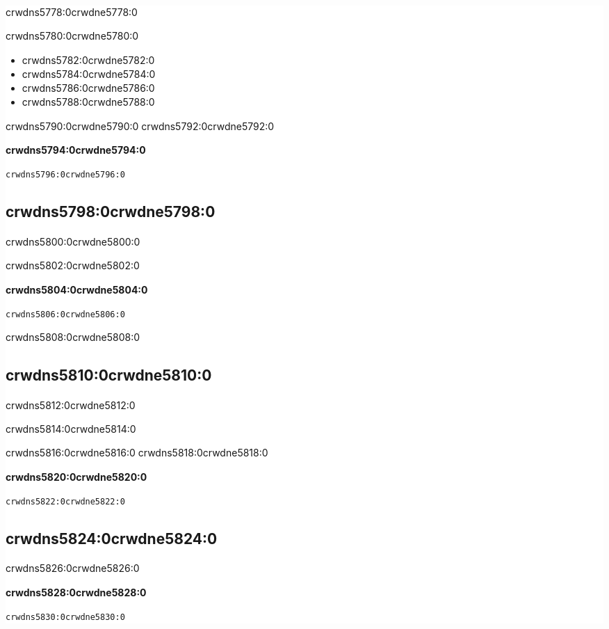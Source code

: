 crwdns5778:0crwdne5778:0

crwdns5780:0crwdne5780:0

- crwdns5782:0crwdne5782:0
- crwdns5784:0crwdne5784:0
- crwdns5786:0crwdne5786:0
- crwdns5788:0crwdne5788:0

crwdns5790:0crwdne5790:0 crwdns5792:0crwdne5792:0

**crwdns5794:0crwdne5794:0**

```xml
crwdns5796:0crwdne5796:0
```

<a name="server_settings-remote_servers"></a>

## crwdns5798:0crwdne5798:0

crwdns5800:0crwdne5800:0

crwdns5802:0crwdne5802:0

**crwdns5804:0crwdne5804:0**

```xml
crwdns5806:0crwdne5806:0
```

crwdns5808:0crwdne5808:0

<a name="server_settings-timezone"></a>

## crwdns5810:0crwdne5810:0

crwdns5812:0crwdne5812:0

crwdns5814:0crwdne5814:0

crwdns5816:0crwdne5816:0 crwdns5818:0crwdne5818:0

**crwdns5820:0crwdne5820:0**

```xml
crwdns5822:0crwdne5822:0
```

<a name="server_settings-tcp_port"></a>

## crwdns5824:0crwdne5824:0

crwdns5826:0crwdne5826:0

**crwdns5828:0crwdne5828:0**

```xml
crwdns5830:0crwdne5830:0
```
